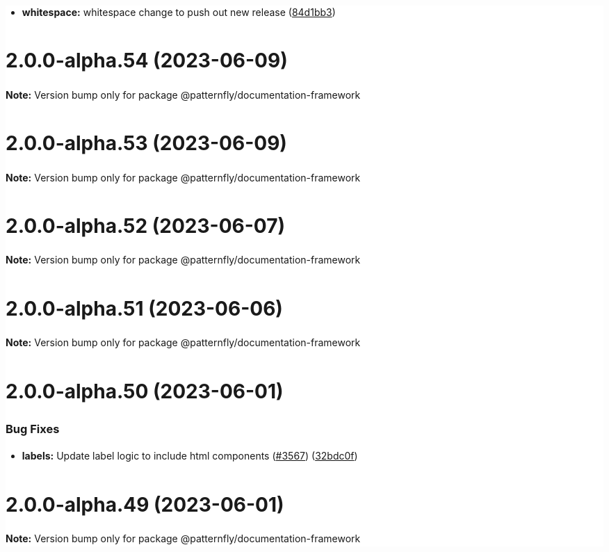 * **whitespace:** whitespace change to push out new release ([84d1bb3](https://github.com/patternfly/patternfly-org/commit/84d1bb3ccc79a9ef2c4cf5fb93b19fbb719b6078))





# 2.0.0-alpha.54 (2023-06-09)

**Note:** Version bump only for package @patternfly/documentation-framework





# 2.0.0-alpha.53 (2023-06-09)

**Note:** Version bump only for package @patternfly/documentation-framework





# 2.0.0-alpha.52 (2023-06-07)

**Note:** Version bump only for package @patternfly/documentation-framework





# 2.0.0-alpha.51 (2023-06-06)

**Note:** Version bump only for package @patternfly/documentation-framework





# 2.0.0-alpha.50 (2023-06-01)


### Bug Fixes

* **labels:** Update label logic to include html components ([#3567](https://github.com/patternfly/patternfly-org/issues/3567)) ([32bdc0f](https://github.com/patternfly/patternfly-org/commit/32bdc0fe2120e2c86f39c1e5da94e3f2d11d9705))





# 2.0.0-alpha.49 (2023-06-01)

**Note:** Version bump only for package @patternfly/documentation-framework




